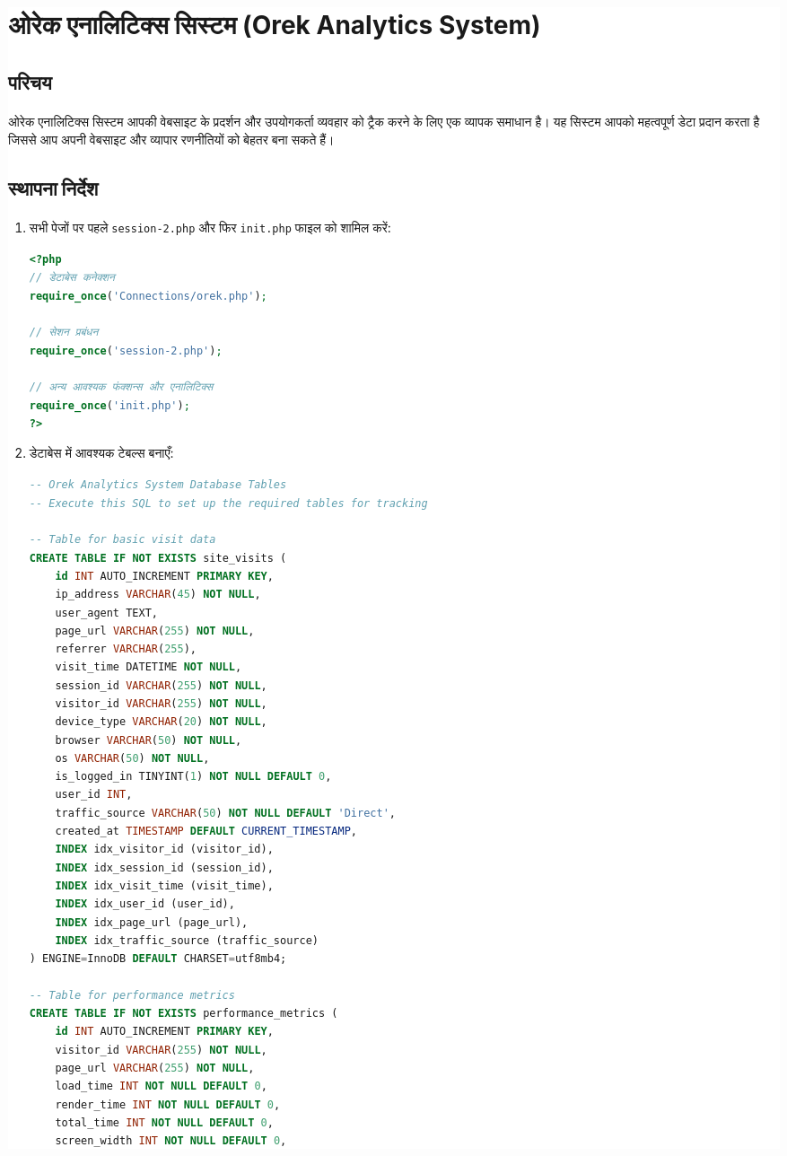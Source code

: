 # ओरेक एनालिटिक्स सिस्टम (Orek Analytics System)

## परिचय

ओरेक एनालिटिक्स सिस्टम आपकी वेबसाइट के प्रदर्शन और उपयोगकर्ता व्यवहार को ट्रैक करने के लिए एक व्यापक समाधान है। यह सिस्टम आपको महत्वपूर्ण डेटा प्रदान करता है जिससे आप अपनी वेबसाइट और व्यापार रणनीतियों को बेहतर बना सकते हैं।

## स्थापना निर्देश

1. सभी पेजों पर पहले `session-2.php` और फिर `init.php` फाइल को शामिल करें:
   ```php
   <?php 
   // डेटाबेस कनेक्शन
   require_once('Connections/orek.php');
   
   // सेशन प्रबंधन
   require_once('session-2.php');
   
   // अन्य आवश्यक फंक्शन्स और एनालिटिक्स
   require_once('init.php');
   ?>
   ```

2. डेटाबेस में आवश्यक टेबल्स बनाएँ:
   ```sql
   -- Orek Analytics System Database Tables
   -- Execute this SQL to set up the required tables for tracking

   -- Table for basic visit data
   CREATE TABLE IF NOT EXISTS site_visits (
       id INT AUTO_INCREMENT PRIMARY KEY,
       ip_address VARCHAR(45) NOT NULL,
       user_agent TEXT,
       page_url VARCHAR(255) NOT NULL,
       referrer VARCHAR(255),
       visit_time DATETIME NOT NULL,
       session_id VARCHAR(255) NOT NULL,
       visitor_id VARCHAR(255) NOT NULL,
       device_type VARCHAR(20) NOT NULL,
       browser VARCHAR(50) NOT NULL,
       os VARCHAR(50) NOT NULL,
       is_logged_in TINYINT(1) NOT NULL DEFAULT 0,
       user_id INT,
       traffic_source VARCHAR(50) NOT NULL DEFAULT 'Direct',
       created_at TIMESTAMP DEFAULT CURRENT_TIMESTAMP,
       INDEX idx_visitor_id (visitor_id),
       INDEX idx_session_id (session_id),
       INDEX idx_visit_time (visit_time),
       INDEX idx_user_id (user_id),
       INDEX idx_page_url (page_url),
       INDEX idx_traffic_source (traffic_source)
   ) ENGINE=InnoDB DEFAULT CHARSET=utf8mb4;

   -- Table for performance metrics
   CREATE TABLE IF NOT EXISTS performance_metrics (
       id INT AUTO_INCREMENT PRIMARY KEY,
       visitor_id VARCHAR(255) NOT NULL,
       page_url VARCHAR(255) NOT NULL,
       load_time INT NOT NULL DEFAULT 0,
       render_time INT NOT NULL DEFAULT 0,
       total_time INT NOT NULL DEFAULT 0,
       screen_width INT NOT NULL DEFAULT 0,
   ```
